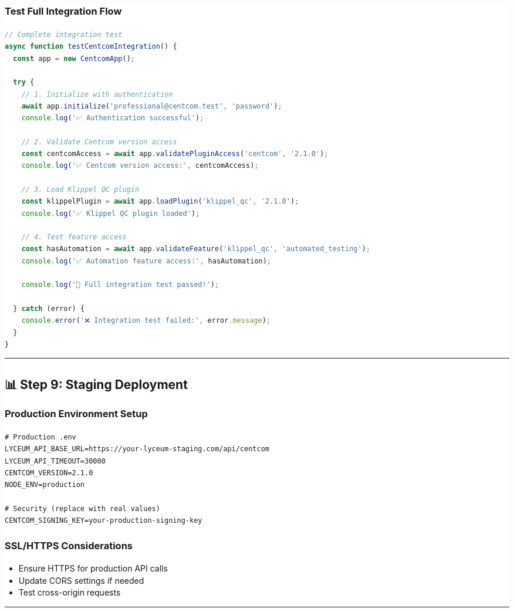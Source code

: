 ### **Test Full Integration Flow**
```typescript
// Complete integration test
async function testCentcomIntegration() {
  const app = new CentcomApp();
  
  try {
    // 1. Initialize with authentication
    await app.initialize('professional@centcom.test', 'password');
    console.log('✅ Authentication successful');
    
    // 2. Validate Centcom version access
    const centcomAccess = await app.validatePluginAccess('centcom', '2.1.0');
    console.log('✅ Centcom version access:', centcomAccess);
    
    // 3. Load Klippel QC plugin
    const klippelPlugin = await app.loadPlugin('klippel_qc', '2.1.0');
    console.log('✅ Klippel QC plugin loaded');
    
    // 4. Test feature access
    const hasAutomation = await app.validateFeature('klippel_qc', 'automated_testing');
    console.log('✅ Automation feature access:', hasAutomation);
    
    console.log('🎉 Full integration test passed!');
    
  } catch (error) {
    console.error('❌ Integration test failed:', error.message);
  }
}
```

---

## 📊 **Step 9: Staging Deployment**

### **Production Environment Setup**
```env
# Production .env
LYCEUM_API_BASE_URL=https://your-lyceum-staging.com/api/centcom
LYCEUM_API_TIMEOUT=30000
CENTCOM_VERSION=2.1.0
NODE_ENV=production

# Security (replace with real values)
CENTCOM_SIGNING_KEY=your-production-signing-key
```

### **SSL/HTTPS Considerations**
- Ensure HTTPS for production API calls
- Update CORS settings if needed
- Test cross-origin requests

---